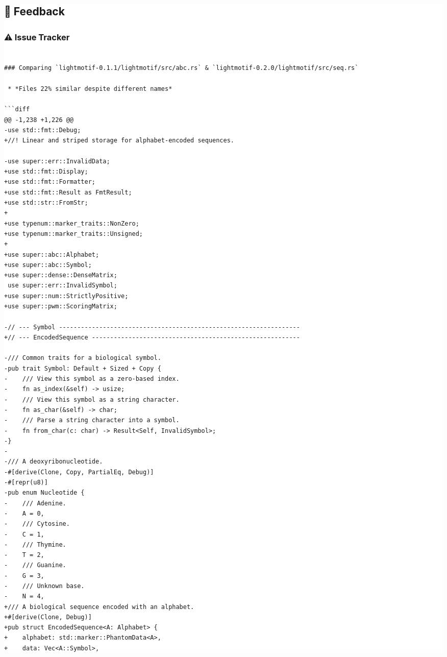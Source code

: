  
 ## 💭 Feedback
 
 ### ⚠️ Issue Tracker
```

### Comparing `lightmotif-0.1.1/lightmotif/src/abc.rs` & `lightmotif-0.2.0/lightmotif/src/seq.rs`

 * *Files 22% similar despite different names*

```diff
@@ -1,238 +1,226 @@
-use std::fmt::Debug;
+//! Linear and striped storage for alphabet-encoded sequences.
 
-use super::err::InvalidData;
+use std::fmt::Display;
+use std::fmt::Formatter;
+use std::fmt::Result as FmtResult;
+use std::str::FromStr;
+
+use typenum::marker_traits::NonZero;
+use typenum::marker_traits::Unsigned;
+
+use super::abc::Alphabet;
+use super::abc::Symbol;
+use super::dense::DenseMatrix;
 use super::err::InvalidSymbol;
+use super::num::StrictlyPositive;
+use super::pwm::ScoringMatrix;
 
-// --- Symbol ------------------------------------------------------------------
+// --- EncodedSequence ---------------------------------------------------------
 
-/// Common traits for a biological symbol.
-pub trait Symbol: Default + Sized + Copy {
-    /// View this symbol as a zero-based index.
-    fn as_index(&self) -> usize;
-    /// View this symbol as a string character.
-    fn as_char(&self) -> char;
-    /// Parse a string character into a symbol.
-    fn from_char(c: char) -> Result<Self, InvalidSymbol>;
-}
-
-/// A deoxyribonucleotide.
-#[derive(Clone, Copy, PartialEq, Debug)]
-#[repr(u8)]
-pub enum Nucleotide {
-    /// Adenine.
-    A = 0,
-    /// Cytosine.
-    C = 1,
-    /// Thymine.
-    T = 2,
-    /// Guanine.
-    G = 3,
-    /// Unknown base.
-    N = 4,
+/// A biological sequence encoded with an alphabet.
+#[derive(Clone, Debug)]
+pub struct EncodedSequence<A: Alphabet> {
+    alphabet: std::marker::PhantomData<A>,
+    data: Vec<A::Symbol>,
```